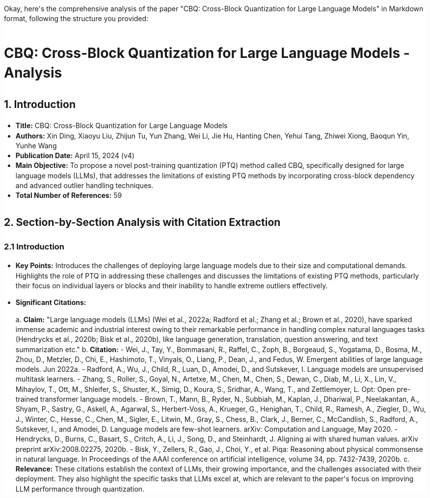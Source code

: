 Okay, here's the comprehensive analysis of the paper "CBQ: Cross-Block Quantization for Large Language Models" in Markdown format, following the structure you provided:


# CBQ: Cross-Block Quantization for Large Language Models - Analysis

## 1. Introduction

- **Title:** CBQ: Cross-Block Quantization for Large Language Models
- **Authors:** Xin Ding, Xiaoyu Liu, Zhijun Tu, Yun Zhang, Wei Li, Jie Hu, Hanting Chen, Yehui Tang, Zhiwei Xiong, Baoqun Yin, Yunhe Wang
- **Publication Date:** April 15, 2024 (v4)
- **Main Objective:** To propose a novel post-training quantization (PTQ) method called CBQ, specifically designed for large language models (LLMs), that addresses the limitations of existing PTQ methods by incorporating cross-block dependency and advanced outlier handling techniques.
- **Total Number of References:** 59


## 2. Section-by-Section Analysis with Citation Extraction

### 2.1 Introduction

- **Key Points:** Introduces the challenges of deploying large language models due to their size and computational demands. Highlights the role of PTQ in addressing these challenges and discusses the limitations of existing PTQ methods, particularly their focus on individual layers or blocks and their inability to handle extreme outliers effectively.
- **Significant Citations:**

    a. **Claim:** "Large language models (LLMs) (Wei et al., 2022a; Radford et al.; Zhang et al.; Brown et al., 2020), have sparked immense academic and industrial interest owing to their remarkable performance in handling complex natural languages tasks (Hendrycks et al., 2020b; Bisk et al., 2020b), like language generation, translation, question answering, and text summarization etc."
    b. **Citation:** 
        - Wei, J., Tay, Y., Bommasani, R., Raffel, C., Zoph, B., Borgeaud, S., Yogatama, D., Bosma, M., Zhou, D., Metzler, D., Chi, E., Hashimoto, T., Vinyals, O., Liang, P., Dean, J., and Fedus, W. Emergent abilities of large language models. Jun 2022a.
        - Radford, A., Wu, J., Child, R., Luan, D., Amodei, D., and Sutskever, I. Language models are unsupervised multitask learners.
        - Zhang, S., Roller, S., Goyal, N., Artetxe, M., Chen, M., Chen, S., Dewan, C., Diab, M., Li, X., Lin, V., Mihaylov, T., Ott, M., Shleifer, S., Shuster, K., Simig, D., Koura, S., Sridhar, A., Wang, T., and Zettlemoyer, L. Opt: Open pre-trained transformer language models.
        - Brown, T., Mann, B., Ryder, N., Subbiah, M., Kaplan, J., Dhariwal, P., Neelakantan, A., Shyam, P., Sastry, G., Askell, A., Agarwal, S., Herbert-Voss, A., Krueger, G., Henighan, T., Child, R., Ramesh, A., Ziegler, D., Wu, J., Winter, C., Hesse, C., Chen, M., Sigler, E., Litwin, M., Gray, S., Chess, B., Clark, J., Berner, C., McCandlish, S., Radford, A., Sutskever, I., and Amodei, D. Language models are few-shot learners. arXiv: Computation and Language, May 2020.
        - Hendrycks, D., Burns, C., Basart, S., Critch, A., Li, J., Song, D., and Steinhardt, J. Aligning ai with shared human values. arXiv preprint arXiv:2008.02275, 2020b.
        - Bisk, Y., Zellers, R., Gao, J., Choi, Y., et al. Piqa: Reasoning about physical commonsense in natural language. In Proceedings of the AAAI conference on artificial intelligence, volume 34, pp. 7432-7439, 2020b.
    c. **Relevance:** These citations establish the context of LLMs, their growing importance, and the challenges associated with their deployment. They also highlight the specific tasks that LLMs excel at, which are relevant to the paper's focus on improving LLM performance through quantization.
